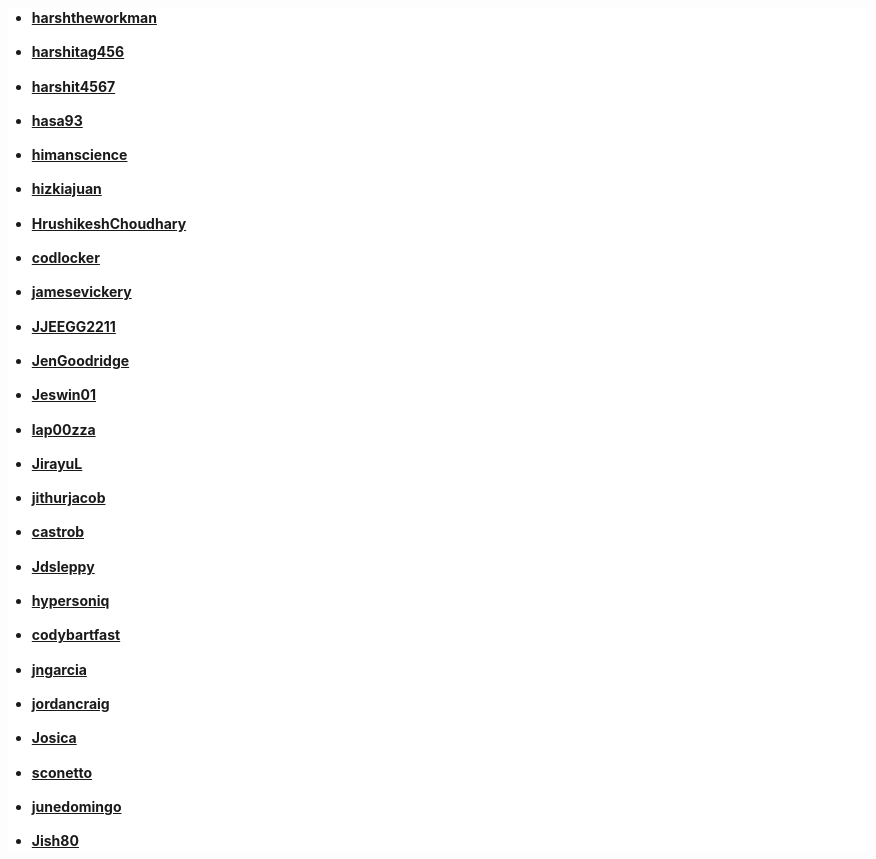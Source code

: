 * **[harshtheworkman](https://github.com/harshtheworkman)**


* **[harshitag456](https://github.com/harshitag456)**


* **[harshit4567](https://github.com/harshit4567)**


* **[hasa93](https://github.com/hasa93)**


* **[himanscience](https://github.com/himanscience)**


* **[hizkiajuan](https://github.com/hizkiajuan)**


* **[HrushikeshChoudhary](https://github.com/HrushikeshChoudhary)**


* **[codlocker](https://github.com/codlocker)**


* **[jamesevickery](https://github.com/jamesevickery)**


* **[JJEEGG2211](https://github.com/JJEEGG2211)**


* **[JenGoodridge](https://github.com/JenGoodridge)**


* **[Jeswin01](https://github.com/Jeswin01)**


* **[lap00zza](https://github.com/lap00zza)**


* **[JirayuL](https://github.com/JirayuL)**


* **[jithurjacob](https://github.com/jithurjacob)**


* **[castrob](https://github.com/castrob)**


* **[Jdsleppy](https://github.com/Jdsleppy)**


* **[hypersoniq](https://github.com/hypersoniq)**


* **[codybartfast](https://github.com/codybartfast)**


* **[jngarcia](https://github.com/jngarcia)**


* **[jordancraig](https://github.com/jordancraig)**


* **[Josica](https://github.com/Josica)**


* **[sconetto](https://github.com/sconetto)**


* **[junedomingo](https://github.com/junedomingo)**


* **[Jish80](https://github.com/Jish80)**
